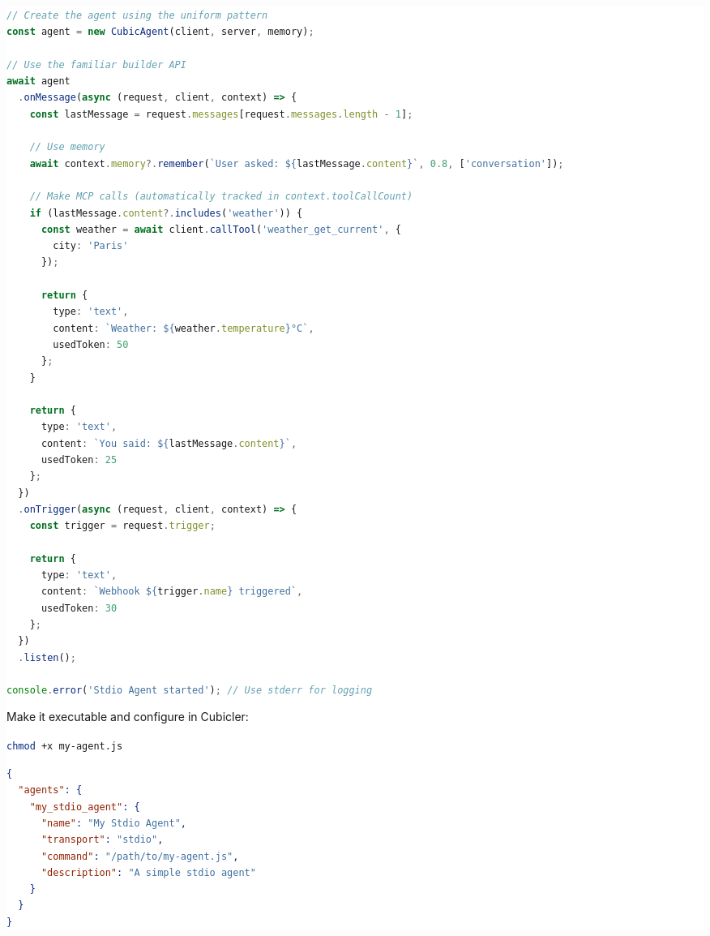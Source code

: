 ```typescript
// Create the agent using the uniform pattern
const agent = new CubicAgent(client, server, memory);

// Use the familiar builder API
await agent
  .onMessage(async (request, client, context) => {
    const lastMessage = request.messages[request.messages.length - 1];
    
    // Use memory
    await context.memory?.remember(`User asked: ${lastMessage.content}`, 0.8, ['conversation']);
    
    // Make MCP calls (automatically tracked in context.toolCallCount)
    if (lastMessage.content?.includes('weather')) {
      const weather = await client.callTool('weather_get_current', {
        city: 'Paris'
      });
      
      return {
        type: 'text',
        content: `Weather: ${weather.temperature}°C`,
        usedToken: 50
      };
    }
    
    return {
      type: 'text',
      content: `You said: ${lastMessage.content}`,
      usedToken: 25
    };
  })
  .onTrigger(async (request, client, context) => {
    const trigger = request.trigger;
    
    return {
      type: 'text',
      content: `Webhook ${trigger.name} triggered`,
      usedToken: 30
    };
  })
  .listen();

console.error('Stdio Agent started'); // Use stderr for logging
```

Make it executable and configure in Cubicler:

```bash
chmod +x my-agent.js
```

```json
{
  "agents": {
    "my_stdio_agent": {
      "name": "My Stdio Agent",
      "transport": "stdio",
      "command": "/path/to/my-agent.js",
      "description": "A simple stdio agent"
    }
  }
}
```
